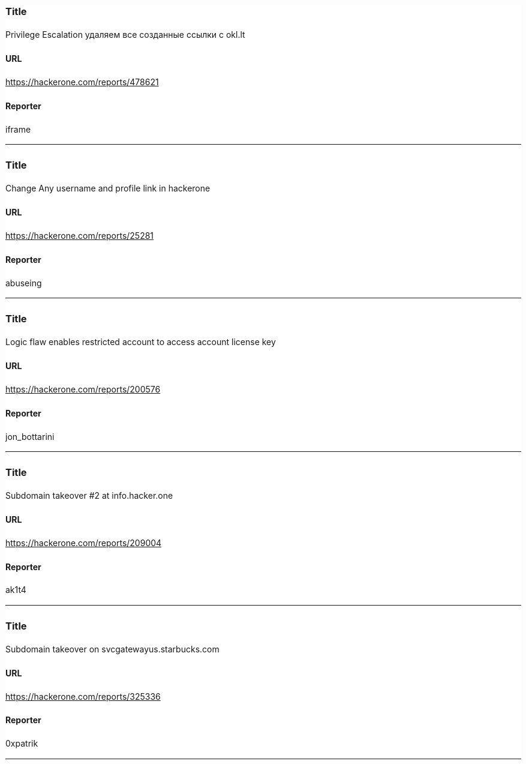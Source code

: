 
### Title
Privilege Escalation удаляем все созданные ссылки с okl.lt
#### URL 
https://hackerone.com/reports/478621
#### Reporter 
iframe

---


### Title
Change Any username and profile link in hackerone
#### URL 
https://hackerone.com/reports/25281
#### Reporter 
abuseing

---


### Title
Logic flaw enables restricted account to access account license key
#### URL 
https://hackerone.com/reports/200576
#### Reporter 
jon_bottarini

---


### Title
Subdomain takeover #2  at info.hacker.one
#### URL 
https://hackerone.com/reports/209004
#### Reporter 
ak1t4

---


### Title
Subdomain takeover on svcgatewayus.starbucks.com
#### URL 
https://hackerone.com/reports/325336
#### Reporter 
0xpatrik

---
